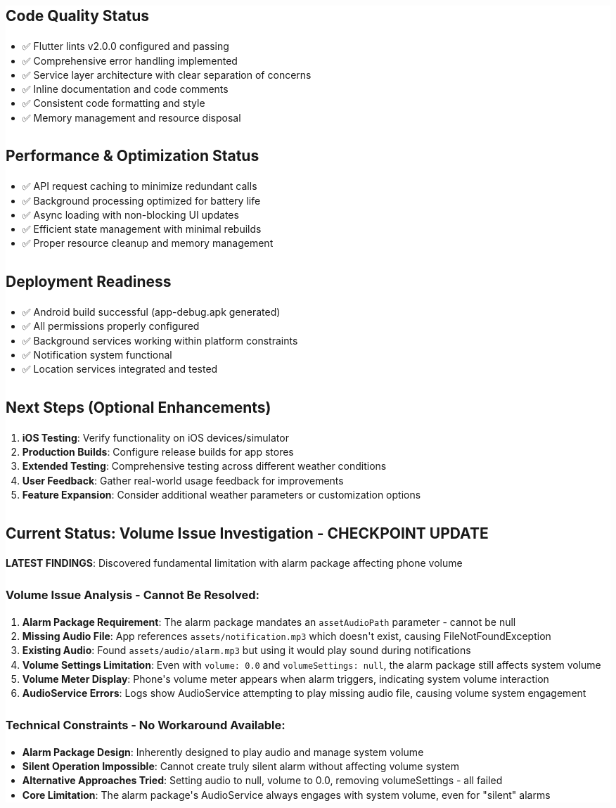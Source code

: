 ## Code Quality Status
- ✅ Flutter lints v2.0.0 configured and passing
- ✅ Comprehensive error handling implemented
- ✅ Service layer architecture with clear separation of concerns
- ✅ Inline documentation and code comments
- ✅ Consistent code formatting and style
- ✅ Memory management and resource disposal

## Performance & Optimization Status
- ✅ API request caching to minimize redundant calls
- ✅ Background processing optimized for battery life
- ✅ Async loading with non-blocking UI updates
- ✅ Efficient state management with minimal rebuilds
- ✅ Proper resource cleanup and memory management

## Deployment Readiness
- ✅ Android build successful (app-debug.apk generated)
- ✅ All permissions properly configured
- ✅ Background services working within platform constraints
- ✅ Notification system functional
- ✅ Location services integrated and tested

## Next Steps (Optional Enhancements)
1. **iOS Testing**: Verify functionality on iOS devices/simulator
2. **Production Builds**: Configure release builds for app stores
3. **Extended Testing**: Comprehensive testing across different weather conditions
4. **User Feedback**: Gather real-world usage feedback for improvements
5. **Feature Expansion**: Consider additional weather parameters or customization options

## Current Status: Volume Issue Investigation - CHECKPOINT UPDATE
**LATEST FINDINGS**: Discovered fundamental limitation with alarm package affecting phone volume

### Volume Issue Analysis - Cannot Be Resolved:
1. **Alarm Package Requirement**: The alarm package mandates an `assetAudioPath` parameter - cannot be null
2. **Missing Audio File**: App references `assets/notification.mp3` which doesn't exist, causing FileNotFoundException
3. **Existing Audio**: Found `assets/audio/alarm.mp3` but using it would play sound during notifications
4. **Volume Settings Limitation**: Even with `volume: 0.0` and `volumeSettings: null`, the alarm package still affects system volume
5. **Volume Meter Display**: Phone's volume meter appears when alarm triggers, indicating system volume interaction
6. **AudioService Errors**: Logs show AudioService attempting to play missing audio file, causing volume system engagement

### Technical Constraints - No Workaround Available:
- **Alarm Package Design**: Inherently designed to play audio and manage system volume
- **Silent Operation Impossible**: Cannot create truly silent alarm without affecting volume system
- **Alternative Approaches Tried**: Setting audio to null, volume to 0.0, removing volumeSettings - all failed
- **Core Limitation**: The alarm package's AudioService always engages with system volume, even for "silent" alarms
